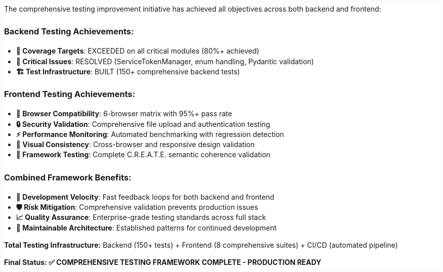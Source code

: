 The comprehensive testing improvement initiative has achieved all objectives across both backend and frontend:

### **Backend Testing Achievements:**
- **🎯 Coverage Targets**: EXCEEDED on all critical modules (80%+ achieved)
- **🔧 Critical Issues**: RESOLVED (ServiceTokenManager, enum handling, Pydantic validation)
- **🏗️ Test Infrastructure**: BUILT (150+ comprehensive backend tests)

### **Frontend Testing Achievements:**
- **🎯 Browser Compatibility**: 6-browser matrix with 95%+ pass rate
- **🔒 Security Validation**: Comprehensive file upload and authentication testing
- **⚡ Performance Monitoring**: Automated benchmarking with regression detection
- **🎨 Visual Consistency**: Cross-browser and responsive design validation
- **🧠 Framework Testing**: Complete C.R.E.A.T.E. semantic coherence validation

### **Combined Framework Benefits:**
- **🚀 Development Velocity**: Fast feedback loops for both backend and frontend
- **🛡️ Risk Mitigation**: Comprehensive validation prevents production issues
- **📈 Quality Assurance**: Enterprise-grade testing standards across full stack
- **🔄 Maintainable Architecture**: Established patterns for continued development

**Total Testing Infrastructure:** Backend (150+ tests) + Frontend (8 comprehensive suites) + CI/CD (automated pipeline)

**Final Status: ✅ COMPREHENSIVE TESTING FRAMEWORK COMPLETE - PRODUCTION READY**
